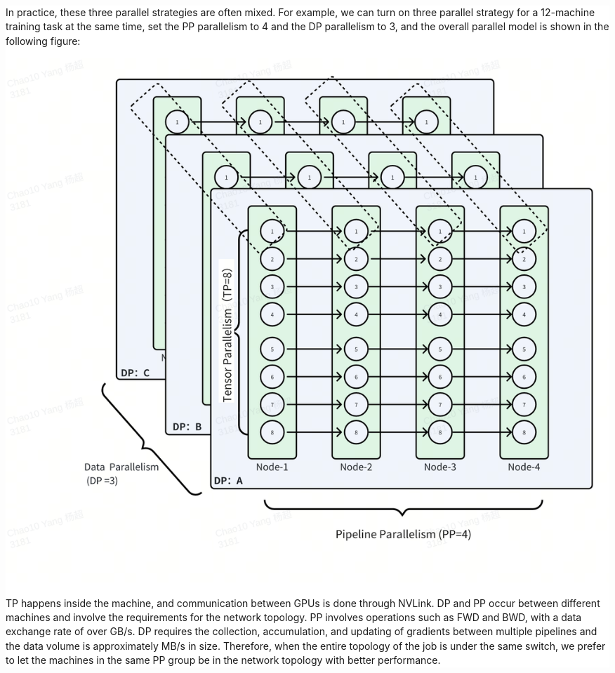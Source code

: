 In practice, these three parallel strategies are often mixed. For example, we can turn on three parallel strategy for a 12-machine training task at the same time, set the PP parallelism to 4 and the DP parallelism to 3, and the overall parallel model is shown in the following figure:

![image](/docs/images/networktopo-2-dp-and-pp.png)

TP happens inside the machine, and communication between GPUs is done through NVLink. DP and PP occur between different machines and involve the requirements for the network topology. PP involves operations such as FWD and BWD, with a data exchange rate of over GB/s.  DP requires the collection, accumulation, and updating of gradients between multiple pipelines and the data volume is approximately MB/s in size. Therefore, when the entire topology of the job is under the same switch, we prefer to let the machines in the same PP group be in the network topology with better performance. 
